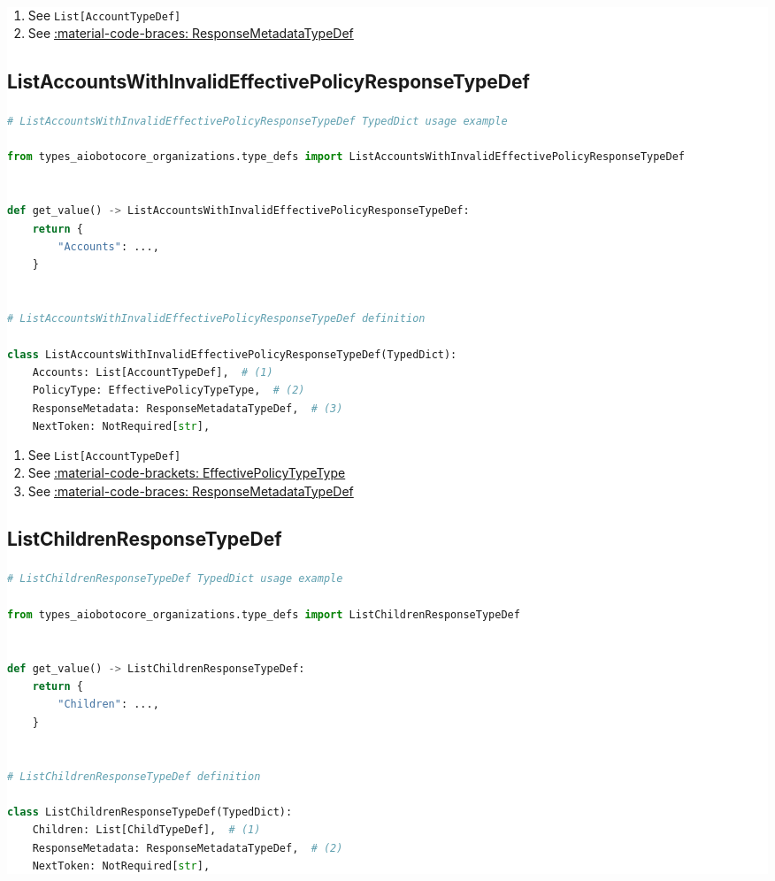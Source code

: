 1. See `List[AccountTypeDef]`
2. See [:material-code-braces: ResponseMetadataTypeDef](./type_defs.md#responsemetadatatypedef)

## ListAccountsWithInvalidEffectivePolicyResponseTypeDef

```python
# ListAccountsWithInvalidEffectivePolicyResponseTypeDef TypedDict usage example

from types_aiobotocore_organizations.type_defs import ListAccountsWithInvalidEffectivePolicyResponseTypeDef


def get_value() -> ListAccountsWithInvalidEffectivePolicyResponseTypeDef:
    return {
        "Accounts": ...,
    }


# ListAccountsWithInvalidEffectivePolicyResponseTypeDef definition

class ListAccountsWithInvalidEffectivePolicyResponseTypeDef(TypedDict):
    Accounts: List[AccountTypeDef],  # (1)
    PolicyType: EffectivePolicyTypeType,  # (2)
    ResponseMetadata: ResponseMetadataTypeDef,  # (3)
    NextToken: NotRequired[str],
```

1. See `List[AccountTypeDef]`
2. See [:material-code-brackets: EffectivePolicyTypeType](./literals.md#effectivepolicytypetype)
3. See [:material-code-braces: ResponseMetadataTypeDef](./type_defs.md#responsemetadatatypedef)

## ListChildrenResponseTypeDef

```python
# ListChildrenResponseTypeDef TypedDict usage example

from types_aiobotocore_organizations.type_defs import ListChildrenResponseTypeDef


def get_value() -> ListChildrenResponseTypeDef:
    return {
        "Children": ...,
    }


# ListChildrenResponseTypeDef definition

class ListChildrenResponseTypeDef(TypedDict):
    Children: List[ChildTypeDef],  # (1)
    ResponseMetadata: ResponseMetadataTypeDef,  # (2)
    NextToken: NotRequired[str],
```
